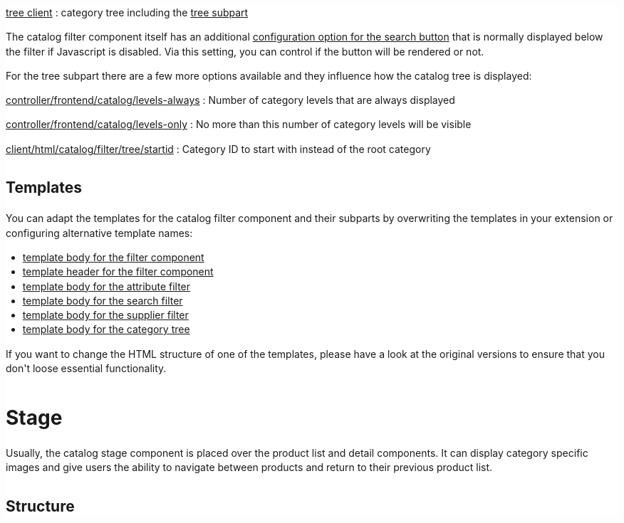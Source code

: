 [tree client](../../config/client-html/catalog-filter.md#name_4)
: category tree including the [tree subpart](../../config/client-html/catalog-filter.md#standardsubparts_3)

The catalog filter component itself has an additional [configuration option for the search button](../../config/client-html/catalog-filter.md#button) that is normally displayed below the filter if Javascript is disabled. Via this setting, you can control if the button will be rendered or not.

For the tree subpart there are a few more options available and they influence how the catalog tree is displayed:

[controller/frontend/catalog/levels-always](../../config/controller-frontend/catalog.md#levels-always)
: Number of category levels that are always displayed

[controller/frontend/catalog/levels-only](../../config/controller-frontend/catalog.md#levels-only)
: No more than this number of category levels will be visible

[client/html/catalog/filter/tree/startid](../../config/client-html/catalog-filter.md#startid)
: Category ID to start with instead of the root category

## Templates

You can adapt the templates for the catalog filter component and their subparts by overwriting the templates in your extension or configuring alternative template names:

* [template body for the filter component](../../config/client-html/catalog-filter.md#template-body)
* [template header for the filter component](../../config/client-html/catalog-filter.md#template-header)
* [template body for the attribute filter](../../config/client-html/catalog-filter.md#standardtemplate-body)
* [template body for the search filter](../../config/client-html/catalog-filter.md#standardtemplate-body_1)
* [template body for the supplier filter](../../config/client-html/catalog-filter.md#standardtemplate-body_2)
* [template body for the category tree](../../config/client-html/catalog-filter.md#standardtemplate-body_3)

If you want to change the HTML structure of one of the templates, please have a look at the original versions to ensure that you don't loose essential functionality.

# Stage

Usually, the catalog stage component is placed over the product list and detail components. It can display category specific images and give users the ability to navigate between products and return to their previous product list.

## Structure
